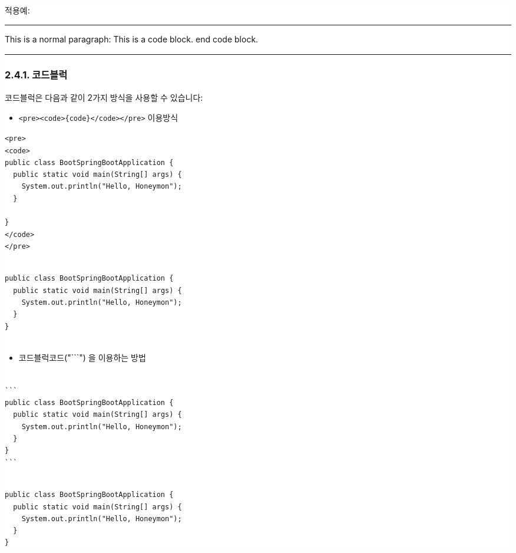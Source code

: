 적용예:

---

This is a normal paragraph:
This is a code block.
end code block.

---

### 2.4.1. 코드블럭

코드블럭은 다음과 같이 2가지 방식을 사용할 수 있습니다:

- `<pre><code>{code}</code></pre>` 이용방식

```
<pre>
<code>
public class BootSpringBootApplication {
  public static void main(String[] args) {
    System.out.println("Hello, Honeymon");
  }

}
</code>
</pre>
```

<pre>
<code>
public class BootSpringBootApplication {
  public static void main(String[] args) {
    System.out.println("Hello, Honeymon");
  }
}
</code>
</pre>

- 코드블럭코드("\```") 을 이용하는 방법

<pre>
<code>
```
public class BootSpringBootApplication {
  public static void main(String[] args) {
    System.out.println("Hello, Honeymon");
  }
}
```
</code>
</pre>

```
public class BootSpringBootApplication {
  public static void main(String[] args) {
    System.out.println("Hello, Honeymon");
  }
}
```

